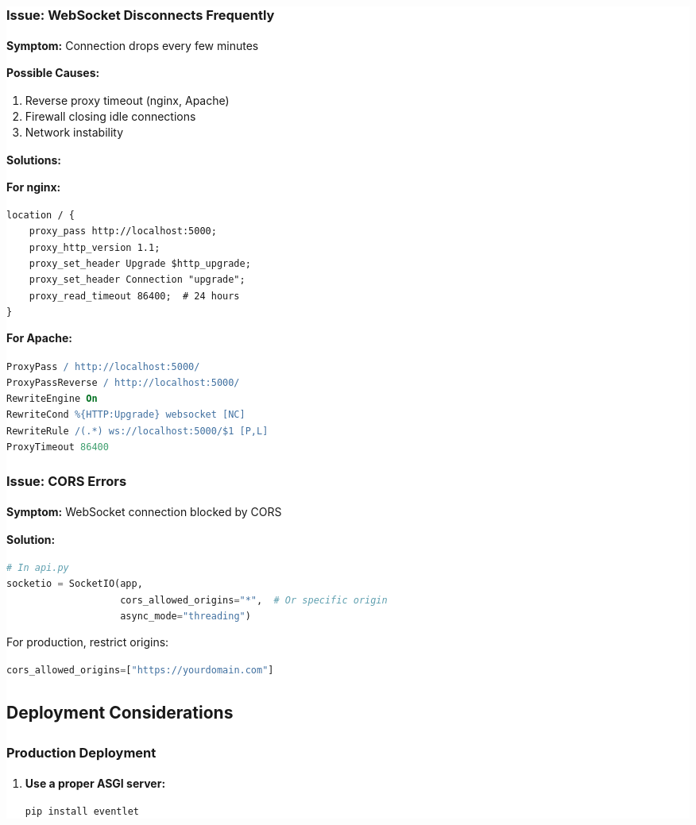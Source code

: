 ### Issue: WebSocket Disconnects Frequently

**Symptom:** Connection drops every few minutes

**Possible Causes:**
1. Reverse proxy timeout (nginx, Apache)
2. Firewall closing idle connections
3. Network instability

**Solutions:**

**For nginx:**
```nginx
location / {
    proxy_pass http://localhost:5000;
    proxy_http_version 1.1;
    proxy_set_header Upgrade $http_upgrade;
    proxy_set_header Connection "upgrade";
    proxy_read_timeout 86400;  # 24 hours
}
```

**For Apache:**
```apache
ProxyPass / http://localhost:5000/
ProxyPassReverse / http://localhost:5000/
RewriteEngine On
RewriteCond %{HTTP:Upgrade} websocket [NC]
RewriteRule /(.*) ws://localhost:5000/$1 [P,L]
ProxyTimeout 86400
```

### Issue: CORS Errors

**Symptom:** WebSocket connection blocked by CORS

**Solution:**
```python
# In api.py
socketio = SocketIO(app, 
                    cors_allowed_origins="*",  # Or specific origin
                    async_mode="threading")
```

For production, restrict origins:
```python
cors_allowed_origins=["https://yourdomain.com"]
```

## Deployment Considerations

### Production Deployment

1. **Use a proper ASGI server:**
   ```bash
   pip install eventlet
   ```
   